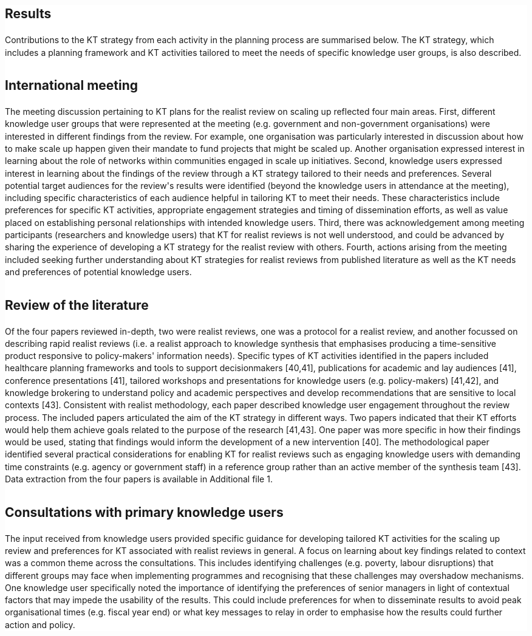 
## Results

Contributions to the KT strategy from each activity in the planning process are summarised below. The KT strategy, which includes a planning framework and KT activities tailored to meet the needs of specific knowledge user groups, is also described.


## International meeting

The meeting discussion pertaining to KT plans for the realist review on scaling up reflected four main areas. First, different knowledge user groups that were represented at the meeting (e.g. government and non-government organisations) were interested in different findings from the review. For example, one organisation was particularly interested in discussion about how to make scale up happen given their mandate to fund projects that might be scaled up. Another organisation expressed interest in learning about the role of networks within communities engaged in scale up initiatives. Second, knowledge users expressed interest in learning about the findings of the review through a KT strategy tailored to their needs and preferences. Several potential target audiences for the review's results were identified (beyond the knowledge users in attendance at the meeting), including specific characteristics of each audience helpful in tailoring KT to meet their needs. These characteristics include preferences for specific KT activities, appropriate engagement strategies and timing of dissemination efforts, as well as value placed on establishing personal relationships with intended knowledge users. Third, there was acknowledgement among meeting participants (researchers and knowledge users) that KT for realist reviews is not well understood, and could be advanced by sharing the experience of developing a KT strategy for the realist review with others. Fourth, actions arising from the meeting included seeking further understanding about KT strategies for realist reviews from published literature as well as the KT needs and preferences of potential knowledge users.


## Review of the literature

Of the four papers reviewed in-depth, two were realist reviews, one was a protocol for a realist review, and another focussed on describing rapid realist reviews (i.e. a realist approach to knowledge synthesis that emphasises producing a time-sensitive product responsive to policy-makers' information needs). Specific types of KT activities identified in the papers included healthcare planning frameworks and tools to support decisionmakers [40,41], publications for academic and lay audiences [41], conference presentations [41], tailored workshops and presentations for knowledge users (e.g. policy-makers) [41,42], and knowledge brokering to understand policy and academic perspectives and develop recommendations that are sensitive to local contexts [43]. Consistent with realist methodology, each paper described knowledge user engagement throughout the review process. The included papers articulated the aim of the KT strategy in different ways. Two papers indicated that their KT efforts would help them achieve goals related to the purpose of the research [41,43]. One paper was more specific in how their findings would be used, stating that findings would inform the development of a new intervention [40]. The methodological paper identified several practical considerations for enabling KT for realist reviews such as engaging knowledge users with demanding time constraints (e.g. agency or government staff) in a reference group rather than an active member of the synthesis team [43]. Data extraction from the four papers is available in Additional file 1.


## Consultations with primary knowledge users

The input received from knowledge users provided specific guidance for developing tailored KT activities for the scaling up review and preferences for KT associated with realist reviews in general. A focus on learning about key findings related to context was a common theme across the consultations. This includes identifying challenges (e.g. poverty, labour disruptions) that different groups may face when implementing programmes and recognising that these challenges may overshadow mechanisms. One knowledge user specifically noted the importance of identifying the preferences of senior managers in light of contextual factors that may impede the usability of the results. This could include preferences for when to disseminate results to avoid peak organisational times (e.g. fiscal year end) or what key messages to relay in order to emphasise how the results could further action and policy.
